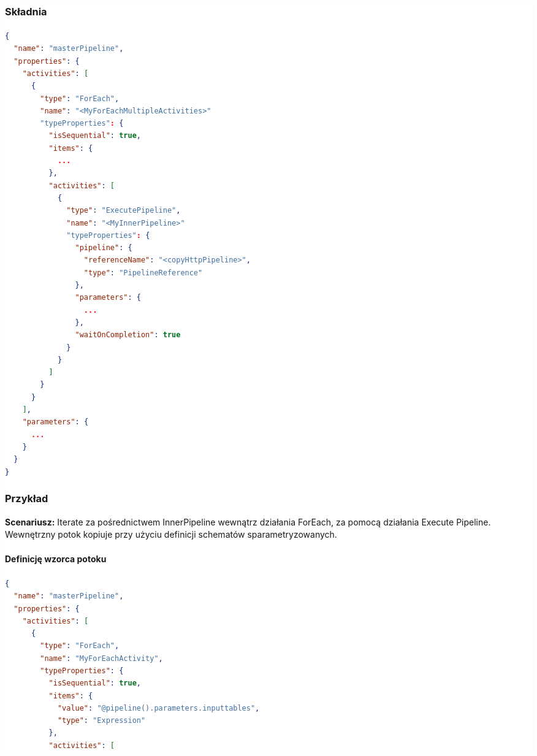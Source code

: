 
### <a name="syntax"></a>Składnia

```json
{
  "name": "masterPipeline",
  "properties": {
    "activities": [
      {
        "type": "ForEach",
        "name": "<MyForEachMultipleActivities>"
        "typeProperties": {
          "isSequential": true,
          "items": {
            ...
          },
          "activities": [
            {
              "type": "ExecutePipeline",
              "name": "<MyInnerPipeline>"
              "typeProperties": {
                "pipeline": {
                  "referenceName": "<copyHttpPipeline>",
                  "type": "PipelineReference"
                },
                "parameters": {
                  ...
                },
                "waitOnCompletion": true
              }
            }
          ]
        }
      }
    ],
    "parameters": {
      ...
    }
  }
}

```
### <a name="example"></a>Przykład
**Scenariusz:** Iterate za pośrednictwem InnerPipeline wewnątrz działania ForEach, za pomocą działania Execute Pipeline. Wewnętrzny potok kopiuje przy użyciu definicji schematów sparametryzowanych.

#### <a name="master-pipeline-definition"></a>Definicję wzorca potoku

```json
{
  "name": "masterPipeline",
  "properties": {
    "activities": [
      {
        "type": "ForEach",
        "name": "MyForEachActivity",
        "typeProperties": {
          "isSequential": true,
          "items": {
            "value": "@pipeline().parameters.inputtables",
            "type": "Expression"
          },
          "activities": [
```